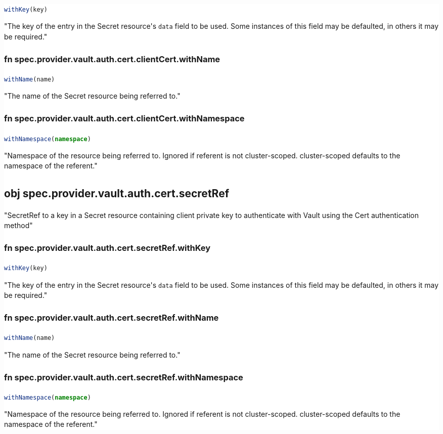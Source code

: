 ```ts
withKey(key)
```

"The key of the entry in the Secret resource's `data` field to be used. Some instances of this field may be defaulted, in others it may be required."

### fn spec.provider.vault.auth.cert.clientCert.withName

```ts
withName(name)
```

"The name of the Secret resource being referred to."

### fn spec.provider.vault.auth.cert.clientCert.withNamespace

```ts
withNamespace(namespace)
```

"Namespace of the resource being referred to. Ignored if referent is not cluster-scoped. cluster-scoped defaults to the namespace of the referent."

## obj spec.provider.vault.auth.cert.secretRef

"SecretRef to a key in a Secret resource containing client private key to authenticate with Vault using the Cert authentication method"

### fn spec.provider.vault.auth.cert.secretRef.withKey

```ts
withKey(key)
```

"The key of the entry in the Secret resource's `data` field to be used. Some instances of this field may be defaulted, in others it may be required."

### fn spec.provider.vault.auth.cert.secretRef.withName

```ts
withName(name)
```

"The name of the Secret resource being referred to."

### fn spec.provider.vault.auth.cert.secretRef.withNamespace

```ts
withNamespace(namespace)
```

"Namespace of the resource being referred to. Ignored if referent is not cluster-scoped. cluster-scoped defaults to the namespace of the referent."
